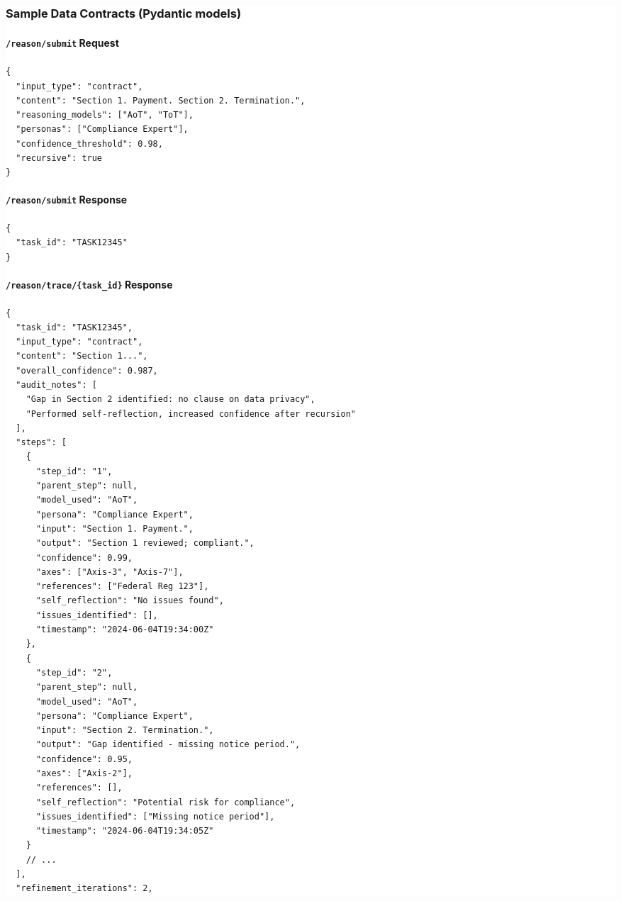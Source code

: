 ### **Sample Data Contracts (Pydantic models)**

#### `/reason/submit` **Request**
```json5
{
  "input_type": "contract",
  "content": "Section 1. Payment. Section 2. Termination.",
  "reasoning_models": ["AoT", "ToT"],
  "personas": ["Compliance Expert"],
  "confidence_threshold": 0.98,
  "recursive": true
}
```

#### `/reason/submit` **Response**
```json5
{
  "task_id": "TASK12345"
}
```

#### `/reason/trace/{task_id}` **Response**
```json5
{
  "task_id": "TASK12345",
  "input_type": "contract",
  "content": "Section 1...",
  "overall_confidence": 0.987,
  "audit_notes": [
    "Gap in Section 2 identified: no clause on data privacy",
    "Performed self-reflection, increased confidence after recursion"
  ],
  "steps": [
    {
      "step_id": "1",
      "parent_step": null,
      "model_used": "AoT",
      "persona": "Compliance Expert",
      "input": "Section 1. Payment.",
      "output": "Section 1 reviewed; compliant.",
      "confidence": 0.99,
      "axes": ["Axis-3", "Axis-7"],
      "references": ["Federal Reg 123"],
      "self_reflection": "No issues found",
      "issues_identified": [],
      "timestamp": "2024-06-04T19:34:00Z"
    },
    {
      "step_id": "2",
      "parent_step": null,
      "model_used": "AoT",
      "persona": "Compliance Expert",
      "input": "Section 2. Termination.",
      "output": "Gap identified - missing notice period.",
      "confidence": 0.95,
      "axes": ["Axis-2"],
      "references": [],
      "self_reflection": "Potential risk for compliance",
      "issues_identified": ["Missing notice period"],
      "timestamp": "2024-06-04T19:34:05Z"
    }
    // ...
  ],
  "refinement_iterations": 2,
```
